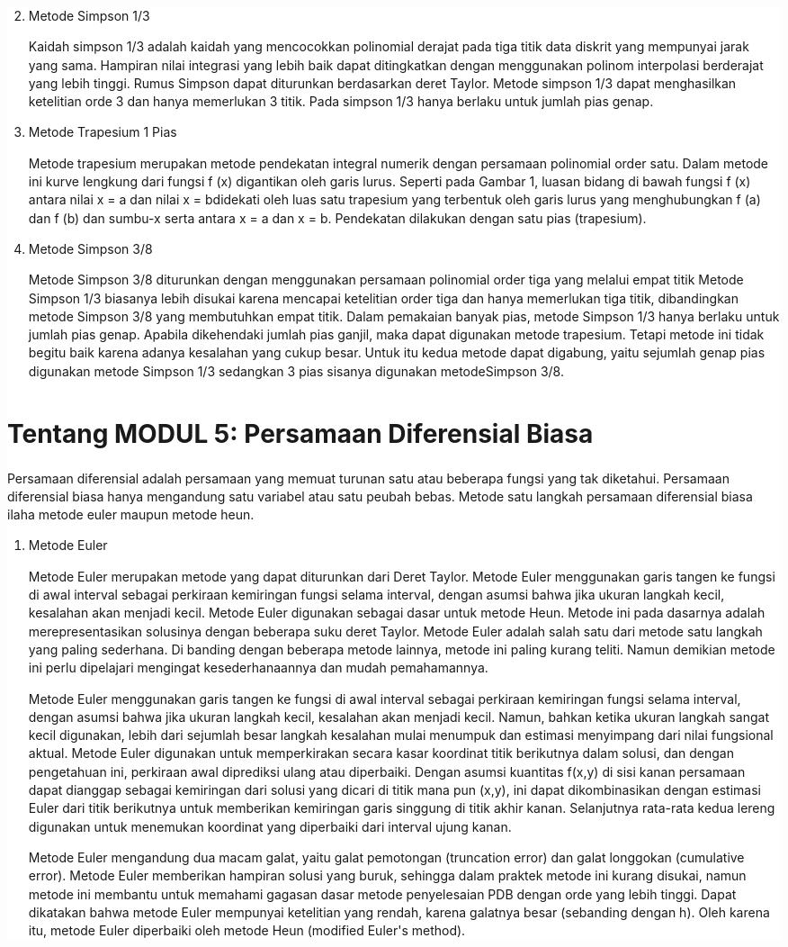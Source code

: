 2. Metode Simpson 1/3
    
    Kaidah simpson 1/3 adalah kaidah yang mencocokkan polinomial derajat pada tiga titik data diskrit yang mempunyai jarak yang sama. Hampiran nilai integrasi yang lebih baik dapat ditingkatkan dengan menggunakan polinom interpolasi berderajat yang lebih tinggi. Rumus Simpson dapat diturunkan berdasarkan deret Taylor. Metode simpson 1/3 dapat menghasilkan ketelitian orde 3 dan hanya memerlukan 3 titik. Pada simpson 1/3 hanya berlaku untuk jumlah pias genap.
  
3. Metode Trapesium 1 Pias
  
    Metode trapesium merupakan metode pendekatan integral numerik dengan persamaan polinomial order satu. Dalam metode ini kurve lengkung dari fungsi f (x) digantikan oleh garis lurus. Seperti pada Gambar 1, luasan bidang di bawah fungsi f (x) antara nilai x = a dan nilai x = bdidekati oleh luas satu trapesium yang terbentuk oleh garis lurus yang menghubungkan f (a) dan f (b) dan sumbu-x serta antara x = a dan x = b. Pendekatan dilakukan dengan satu pias (trapesium).
  
4. Metode Simpson 3/8
  
    Metode Simpson 3/8 diturunkan dengan menggunakan persamaan polinomial order tiga yang melalui empat titik Metode Simpson 1/3 biasanya lebih disukai karena mencapai ketelitian order tiga dan hanya memerlukan tiga titik, dibandingkan metode Simpson 3/8 yang membutuhkan empat titik. Dalam pemakaian banyak pias, metode Simpson 1/3 hanya berlaku untuk jumlah pias genap. Apabila dikehendaki jumlah pias ganjil, maka dapat digunakan metode trapesium. Tetapi metode ini tidak begitu baik karena adanya kesalahan yang cukup besar. Untuk itu kedua metode dapat digabung, yaitu sejumlah genap pias digunakan metode Simpson 1/3 sedangkan 3 pias sisanya digunakan metodeSimpson 3/8.
  
# Tentang MODUL 5: Persamaan Diferensial Biasa
   
   Persamaan diferensial adalah persamaan yang memuat turunan satu atau beberapa fungsi yang tak diketahui. Persamaan diferensial biasa hanya mengandung satu variabel atau satu peubah bebas. Metode satu langkah persamaan diferensial biasa ilaha metode euler maupun metode heun.

1. Metode Euler 
    
    Metode Euler merupakan metode yang dapat diturunkan dari Deret Taylor. Metode Euler menggunakan garis tangen ke fungsi di awal interval sebagai perkiraan kemiringan fungsi selama interval, dengan asumsi bahwa jika ukuran langkah kecil, kesalahan akan menjadi kecil. Metode Euler digunakan sebagai dasar untuk metode Heun. Metode ini pada dasarnya adalah merepresentasikan solusinya dengan beberapa suku deret Taylor. Metode Euler adalah salah satu dari metode satu langkah yang paling sederhana. Di banding dengan beberapa metode lainnya, metode ini paling kurang teliti. Namun demikian metode ini perlu dipelajari mengingat kesederhanaannya dan mudah pemahamannya.
    
    Metode Euler menggunakan garis tangen ke fungsi di awal interval sebagai perkiraan kemiringan fungsi selama interval, dengan asumsi bahwa jika ukuran langkah kecil, kesalahan akan menjadi kecil. Namun, bahkan ketika ukuran langkah sangat kecil digunakan, lebih dari sejumlah besar langkah kesalahan mulai menumpuk dan estimasi menyimpang dari nilai fungsional aktual. Metode Euler digunakan untuk memperkirakan secara kasar koordinat titik berikutnya dalam solusi, dan dengan pengetahuan ini, perkiraan awal diprediksi ulang atau diperbaiki. Dengan asumsi kuantitas f(x,y) di sisi kanan persamaan dapat dianggap sebagai kemiringan dari solusi yang dicari di titik mana pun (x,y), ini dapat dikombinasikan dengan estimasi Euler dari titik berikutnya untuk memberikan kemiringan garis singgung di titik akhir kanan. Selanjutnya rata-rata kedua lereng digunakan untuk menemukan koordinat yang diperbaiki dari interval ujung kanan.
    
    Metode Euler mengandung dua macam galat, yaitu galat pemotongan (truncation error) dan galat longgokan (cumulative error).  Metode Euler memberikan hampiran solusi yang buruk, sehingga dalam praktek metode ini kurang disukai, namun metode ini membantu untuk memahami gagasan dasar metode penyelesaian PDB dengan orde yang lebih tinggi. Dapat dikatakan bahwa metode Euler mempunyai ketelitian yang rendah, karena galatnya besar (sebanding dengan h). Oleh karena itu, metode Euler diperbaiki oleh metode Heun (modified Euler's method).
